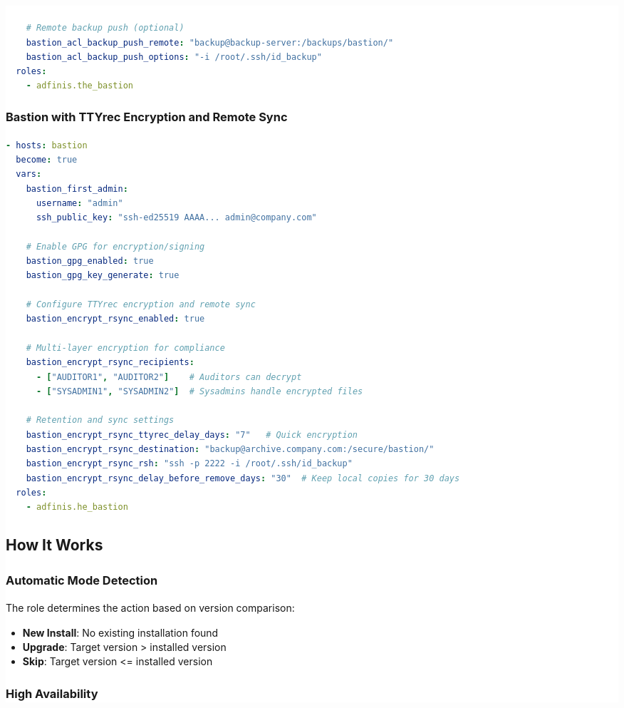 ```yaml
    
    # Remote backup push (optional)
    bastion_acl_backup_push_remote: "backup@backup-server:/backups/bastion/"
    bastion_acl_backup_push_options: "-i /root/.ssh/id_backup"
  roles:
    - adfinis.the_bastion
```

### Bastion with TTYrec Encryption and Remote Sync

```yaml
- hosts: bastion
  become: true
  vars:
    bastion_first_admin:
      username: "admin"
      ssh_public_key: "ssh-ed25519 AAAA... admin@company.com"
    
    # Enable GPG for encryption/signing
    bastion_gpg_enabled: true
    bastion_gpg_key_generate: true
    
    # Configure TTYrec encryption and remote sync
    bastion_encrypt_rsync_enabled: true
    
    # Multi-layer encryption for compliance
    bastion_encrypt_rsync_recipients:
      - ["AUDITOR1", "AUDITOR2"]    # Auditors can decrypt
      - ["SYSADMIN1", "SYSADMIN2"]  # Sysadmins handle encrypted files
    
    # Retention and sync settings
    bastion_encrypt_rsync_ttyrec_delay_days: "7"   # Quick encryption
    bastion_encrypt_rsync_destination: "backup@archive.company.com:/secure/bastion/"
    bastion_encrypt_rsync_rsh: "ssh -p 2222 -i /root/.ssh/id_backup"
    bastion_encrypt_rsync_delay_before_remove_days: "30"  # Keep local copies for 30 days
  roles:
    - adfinis.he_bastion
```

## How It Works

### Automatic Mode Detection

The role determines the action based on version comparison:

- **New Install**: No existing installation found
- **Upgrade**: Target version > installed version  
- **Skip**: Target version <= installed version

### High Availability
